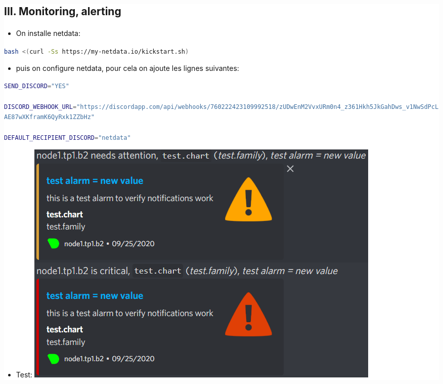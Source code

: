 ## III. Monitoring, alerting


* On installe netdata:
```bash
bash <(curl -Ss https://my-netdata.io/kickstart.sh)
```

* puis on configure netdata, pour cela on ajoute les lignes suivantes:

```bash
SEND_DISCORD="YES"

DISCORD_WEBHOOK_URL="https://discordapp.com/api/webhooks/760222423109992518/zUDwEnM2VvxURm0n4_z361Hkh5JkGahDws_v1NwSdPcLAE87wXKframK6QyRxk1ZZbHz"

DEFAULT_RECIPIENT_DISCORD="netdata"
```

* Test:
![](netdata.PNG)
